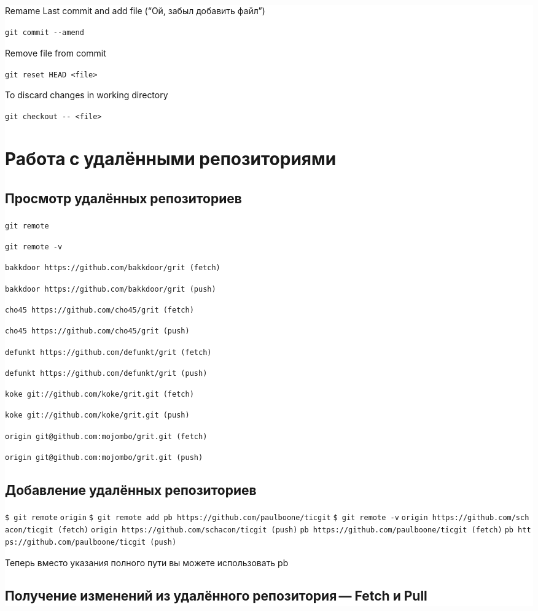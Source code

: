 Remame Last commit and  add file (“Ой, забыл добавить файл”)

`git commit --amend` 

Remove file from commit

`git reset HEAD <file>` 

To discard changes in working directory

`git checkout -- <file>`



# Работа с удалёнными репозиториями

## Просмотр удалённых репозиториев

 `git remote`

 `git remote -v`

`bakkdoor https://github.com/bakkdoor/grit (fetch)` 

`bakkdoor https://github.com/bakkdoor/grit (push)` 

`cho45 https://github.com/cho45/grit (fetch)` 

`cho45 https://github.com/cho45/grit (push)` 

`defunkt https://github.com/defunkt/grit (fetch)` 

`defunkt https://github.com/defunkt/grit (push)` 

`koke git://github.com/koke/grit.git (fetch)` 

`koke git://github.com/koke/grit.git (push)` 

`origin git@github.com:mojombo/grit.git (fetch)` 

`origin git@github.com:mojombo/grit.git (push)`

## Добавление удалённых репозиториев

`$ git remote`
`origin`
`$ git remote add pb https://github.com/paulboone/ticgit`
`$ git remote -v`
`origin https://github.com/schacon/ticgit (fetch)`
`origin https://github.com/schacon/ticgit (push)`
`pb https://github.com/paulboone/ticgit (fetch)`
`pb https://github.com/paulboone/ticgit (push)`

Теперь вместо указания полного пути вы можете использовать pb

## Получение изменений из удалённого репозитория — Fetch и Pull
